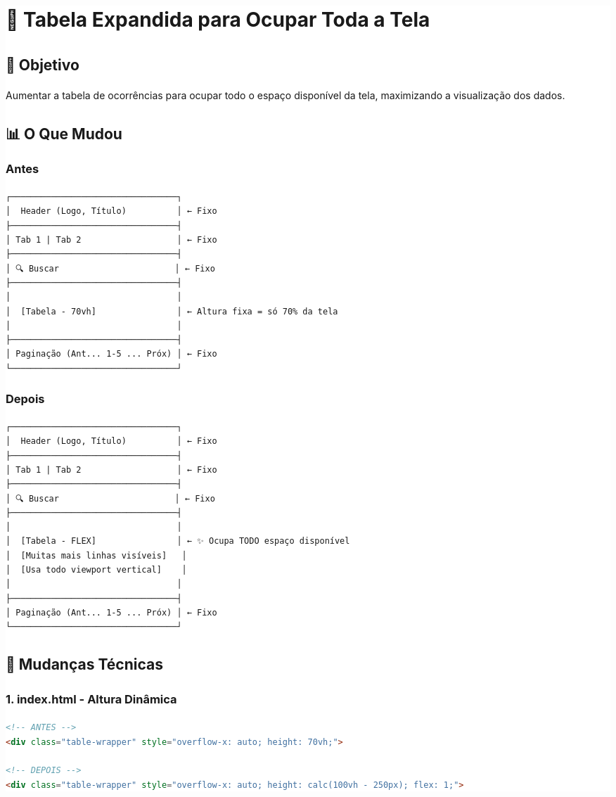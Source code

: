 # 📐 Tabela Expandida para Ocupar Toda a Tela

## 🎯 Objetivo
Aumentar a tabela de ocorrências para ocupar todo o espaço disponível da tela, maximizando a visualização dos dados.

## 📊 O Que Mudou

### Antes
```
┌─────────────────────────────────┐
│  Header (Logo, Título)          │ ← Fixo
├─────────────────────────────────┤
│ Tab 1 | Tab 2                   │ ← Fixo
├─────────────────────────────────┤
│ 🔍 Buscar                       │ ← Fixo
├─────────────────────────────────┤
│                                 │
│  [Tabela - 70vh]                │ ← Altura fixa = só 70% da tela
│                                 │
├─────────────────────────────────┤
│ Paginação (Ant... 1-5 ... Próx) │ ← Fixo
└─────────────────────────────────┘
```

### Depois
```
┌─────────────────────────────────┐
│  Header (Logo, Título)          │ ← Fixo
├─────────────────────────────────┤
│ Tab 1 | Tab 2                   │ ← Fixo
├─────────────────────────────────┤
│ 🔍 Buscar                       │ ← Fixo
├─────────────────────────────────┤
│                                 │
│  [Tabela - FLEX]                │ ← ✨ Ocupa TODO espaço disponível
│  [Muitas mais linhas visíveis]   │
│  [Usa todo viewport vertical]    │
│                                 │
├─────────────────────────────────┤
│ Paginação (Ant... 1-5 ... Próx) │ ← Fixo
└─────────────────────────────────┘
```

## 🔧 Mudanças Técnicas

### 1. **index.html** - Altura Dinâmica
```html
<!-- ANTES -->
<div class="table-wrapper" style="overflow-x: auto; height: 70vh;">

<!-- DEPOIS -->
<div class="table-wrapper" style="overflow-x: auto; height: calc(100vh - 250px); flex: 1;">
```
